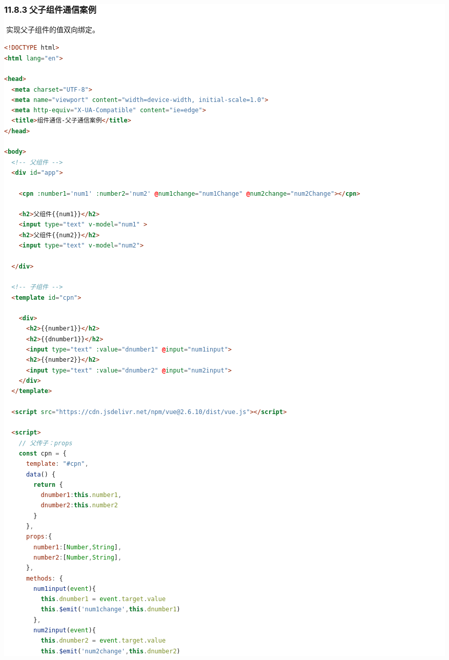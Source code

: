 ### 11.8.3	父子组件通信案例

​	实现父子组件的值双向绑定。

```html
<!DOCTYPE html>
<html lang="en">

<head>
  <meta charset="UTF-8">
  <meta name="viewport" content="width=device-width, initial-scale=1.0">
  <meta http-equiv="X-UA-Compatible" content="ie=edge">
  <title>组件通信-父子通信案例</title>
</head>

<body>
  <!-- 父组件 -->
  <div id="app">

    <cpn :number1='num1' :number2='num2' @num1change="num1Change" @num2change="num2Change"></cpn>

    <h2>父组件{{num1}}</h2>
    <input type="text" v-model="num1" >
    <h2>父组件{{num2}}</h2>
    <input type="text" v-model="num2">

  </div>

  <!-- 子组件 -->
  <template id="cpn">

    <div>
      <h2>{{number1}}</h2>
      <h2>{{dnumber1}}</h2>
      <input type="text" :value="dnumber1" @input="num1input">
      <h2>{{number2}}</h2>
      <input type="text" :value="dnumber2" @input="num2input">
    </div>
  </template>

  <script src="https://cdn.jsdelivr.net/npm/vue@2.6.10/dist/vue.js"></script>

  <script>
    // 父传子：props
    const cpn = {
      template: "#cpn",
      data() {
        return {
          dnumber1:this.number1,
          dnumber2:this.number2
        }
      },
      props:{
        number1:[Number,String],
        number2:[Number,String],
      },
      methods: {
        num1input(event){
          this.dnumber1 = event.target.value
          this.$emit('num1change',this.dnumber1)
        },
        num2input(event){
          this.dnumber2 = event.target.value
          this.$emit('num2change',this.dnumber2)
```